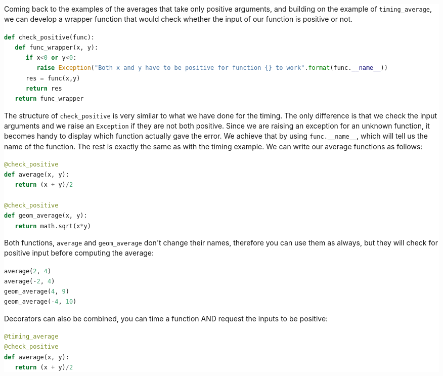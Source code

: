 Coming back to the examples of the averages that take only positive
arguments, and building on the example of `timing_average`, we can
develop a wrapper function that would check whether the input of our
function is positive or not.

```python
def check_positive(func):
   def func_wrapper(x, y):
      if x<0 or y<0:
         raise Exception("Both x and y have to be positive for function {} to work".format(func.__name__))
      res = func(x,y)
      return res
   return func_wrapper
```

The structure of `check_positive` is very similar to what we have done
for the timing. The only difference is that we check the input arguments
and we raise an `Exception` if they are not both positive. Since we are
raising an exception for an unknown function, it becomes handy to
display which function actually gave the error. We achieve that by using
`func.__name__`, which will tell us the name of the function. The rest
is exactly the same as with the timing example. We can write our average
functions as follows:

```python
@check_positive
def average(x, y):
   return (x + y)/2

@check_positive
def geom_average(x, y):
   return math.sqrt(x*y)
```

Both functions, `average` and `geom_average` don't change their names,
therefore you can use them as always, but they will check for positive
input before computing the average:

```python
average(2, 4)
average(-2, 4)
geom_average(4, 9)
geom_average(-4, 10)
```

Decorators can also be combined, you can time a function AND request the
inputs to be positive:

```python
@timing_average
@check_positive
def average(x, y):
   return (x + y)/2
```
